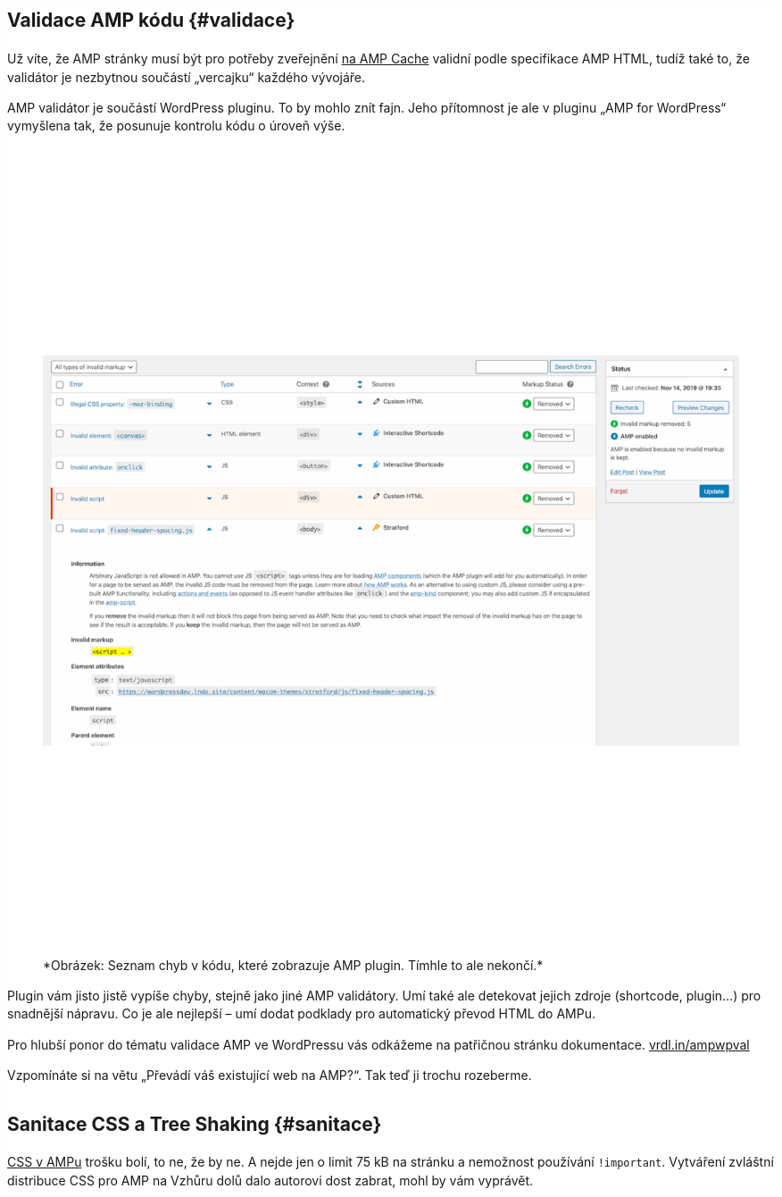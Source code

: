 ## Validace AMP kódu {#validace}

Už víte, že AMP stránky musí být pro potřeby zveřejnění [na AMP Cache](amp-cache.md) validní podle specifikace AMP HTML, tudíž také to, že validátor je nezbytnou součástí „vercajku“ každého vývojáře.

AMP validátor je součástí WordPress pluginu. To by mohlo znít fajn. Jeho přítomnost je ale v pluginu „AMP for WordPress“ vymyšlena tak, že posunuje kontrolu kódu o úroveň výše.

<figure>
<img src="../dist/images/original/vdamp/amp-for-wordpress-validator.png" width="1600" height="900" alt="AMP validátor v pluginu „AMP for WordPress“">
<figcaption markdown="1">
*Obrázek: Seznam chyb v kódu, které zobrazuje AMP plugin. Tímhle to ale nekončí.*
</figcaption>
</figure>

Plugin vám jisto jistě vypíše chyby, stejně jako jiné AMP validátory. Umí také ale detekovat jejich zdroje (shortcode, plugin…) pro snadnější nápravu. Co je ale nejlepší – umí dodat podklady pro automatický převod HTML do AMPu.

Pro hlubší ponor do tématu validace AMP ve WordPressu vás odkážeme na patřičnou stránku dokumentace. [vrdl.in/ampwpval](https://amp-wp.org/documentation/how-the-plugin-works/amp-validation/)

Vzpomínáte si na větu „Převádí váš existující web na AMP?“. Tak teď ji trochu rozeberme.

## Sanitace CSS a Tree Shaking {#sanitace}

[CSS v AMPu](amp-css.md) trošku bolí, to ne, že by ne. A nejde jen o limit 75 kB na stránku a nemožnost používání `!important`. Vytváření zvláštní distribuce CSS pro AMP na Vzhůru dolů dalo autorovi dost zabrat, mohl by vám vyprávět.
